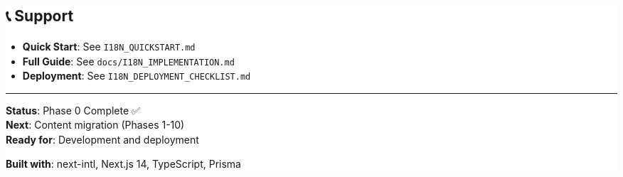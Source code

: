 ## 📞 Support

- **Quick Start**: See `I18N_QUICKSTART.md`
- **Full Guide**: See `docs/I18N_IMPLEMENTATION.md`
- **Deployment**: See `I18N_DEPLOYMENT_CHECKLIST.md`

---

**Status**: Phase 0 Complete ✅  
**Next**: Content migration (Phases 1-10)  
**Ready for**: Development and deployment

**Built with**: next-intl, Next.js 14, TypeScript, Prisma
